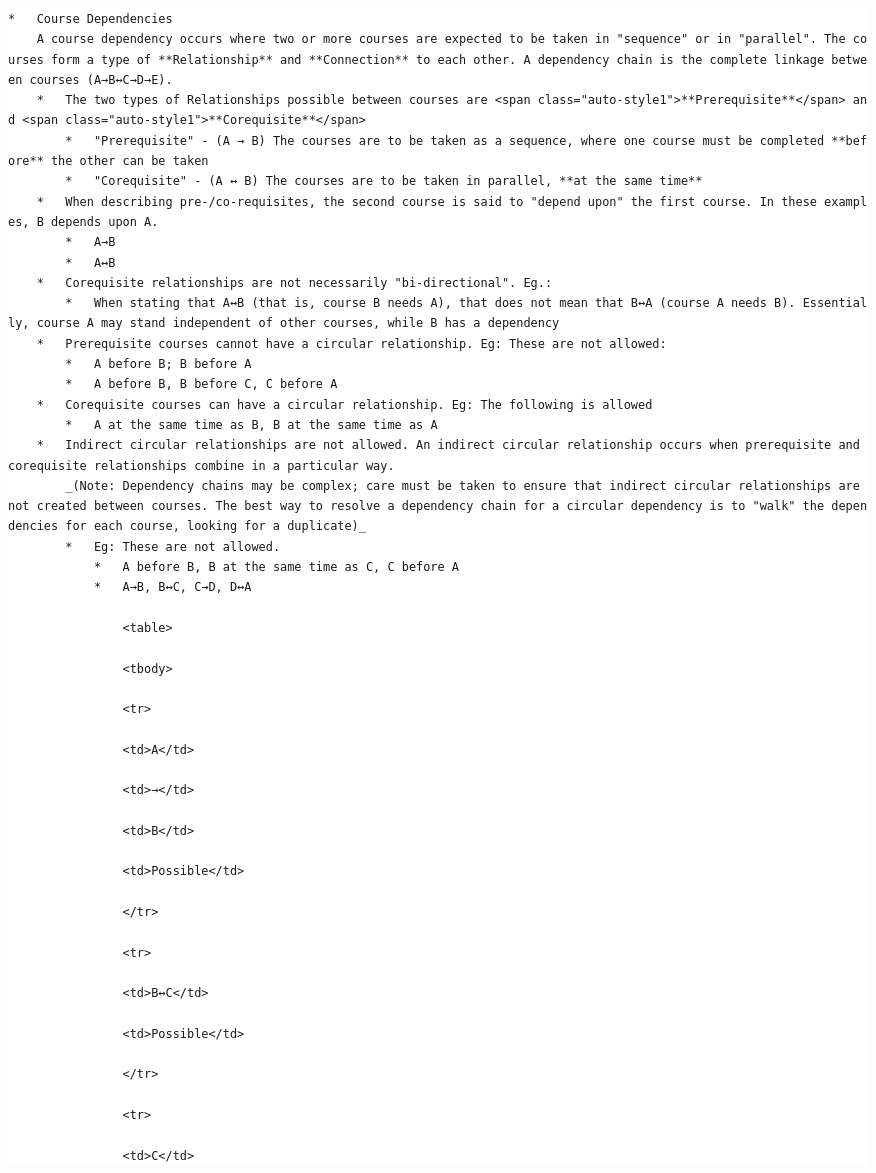     *   Course Dependencies
        A course dependency occurs where two or more courses are expected to be taken in "sequence" or in "parallel". The courses form a type of **Relationship** and **Connection** to each other. A dependency chain is the complete linkage between courses (A→B↔C→D→E).
        *   The two types of Relationships possible between courses are <span class="auto-style1">**Prerequisite**</span> and <span class="auto-style1">**Corequisite**</span>
            *   "Prerequisite" - (A → B) The courses are to be taken as a sequence, where one course must be completed **before** the other can be taken
            *   "Corequisite" - (A ↔ B) The courses are to be taken in parallel, **at the same time**
        *   When describing pre-/co-requisites, the second course is said to "depend upon" the first course. In these examples, B depends upon A.
            *   A→B
            *   A↔B
        *   Corequisite relationships are not necessarily "bi-directional". Eg.:
            *   When stating that A↔B (that is, course B needs A), that does not mean that B↔A (course A needs B). Essentially, course A may stand independent of other courses, while B has a dependency
        *   Prerequisite courses cannot have a circular relationship. Eg: These are not allowed:
            *   A before B; B before A
            *   A before B, B before C, C before A
        *   Corequisite courses can have a circular relationship. Eg: The following is allowed
            *   A at the same time as B, B at the same time as A
        *   Indirect circular relationships are not allowed. An indirect circular relationship occurs when prerequisite and corequisite relationships combine in a particular way.
            _(Note: Dependency chains may be complex; care must be taken to ensure that indirect circular relationships are not created between courses. The best way to resolve a dependency chain for a circular dependency is to "walk" the dependencies for each course, looking for a duplicate)_
            *   Eg: These are not allowed.
                *   A before B, B at the same time as C, C before A
                *   A→B, B↔C, C→D, D↔A

                    <table>

                    <tbody>

                    <tr>

                    <td>A</td>

                    <td>→</td>

                    <td>B</td>

                    <td>Possible</td>

                    </tr>

                    <tr>

                    <td>B↔C</td>

                    <td>Possible</td>

                    </tr>

                    <tr>

                    <td>C</td>
